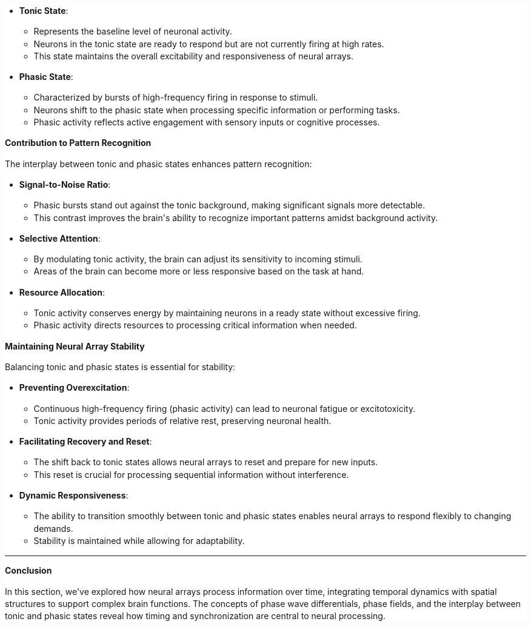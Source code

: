 -   **Tonic State**:

    -   Represents the baseline level of neuronal activity.
    -   Neurons in the tonic state are ready to respond but are not currently firing at high rates.
    -   This state maintains the overall excitability and responsiveness of neural arrays.
-   **Phasic State**:

    -   Characterized by bursts of high-frequency firing in response to stimuli.
    -   Neurons shift to the phasic state when processing specific information or performing tasks.
    -   Phasic activity reflects active engagement with sensory inputs or cognitive processes.

**Contribution to Pattern Recognition**

The interplay between tonic and phasic states enhances pattern recognition:

-   **Signal-to-Noise Ratio**:

    -   Phasic bursts stand out against the tonic background, making significant signals more detectable.
    -   This contrast improves the brain's ability to recognize important patterns amidst background activity.
-   **Selective Attention**:

    -   By modulating tonic activity, the brain can adjust its sensitivity to incoming stimuli.
    -   Areas of the brain can become more or less responsive based on the task at hand.
-   **Resource Allocation**:

    -   Tonic activity conserves energy by maintaining neurons in a ready state without excessive firing.
    -   Phasic activity directs resources to processing critical information when needed.

**Maintaining Neural Array Stability**

Balancing tonic and phasic states is essential for stability:

-   **Preventing Overexcitation**:

    -   Continuous high-frequency firing (phasic activity) can lead to neuronal fatigue or excitotoxicity.
    -   Tonic activity provides periods of relative rest, preserving neuronal health.
-   **Facilitating Recovery and Reset**:

    -   The shift back to tonic states allows neural arrays to reset and prepare for new inputs.
    -   This reset is crucial for processing sequential information without interference.
-   **Dynamic Responsiveness**:

    -   The ability to transition smoothly between tonic and phasic states enables neural arrays to respond flexibly to changing demands.
    -   Stability is maintained while allowing for adaptability.

* * * * *

**Conclusion**

In this section, we've explored how neural arrays process information over time, integrating temporal dynamics with spatial structures to support complex brain functions. The concepts of phase wave differentials, phase fields, and the interplay between tonic and phasic states reveal how timing and synchronization are central to neural processing.
